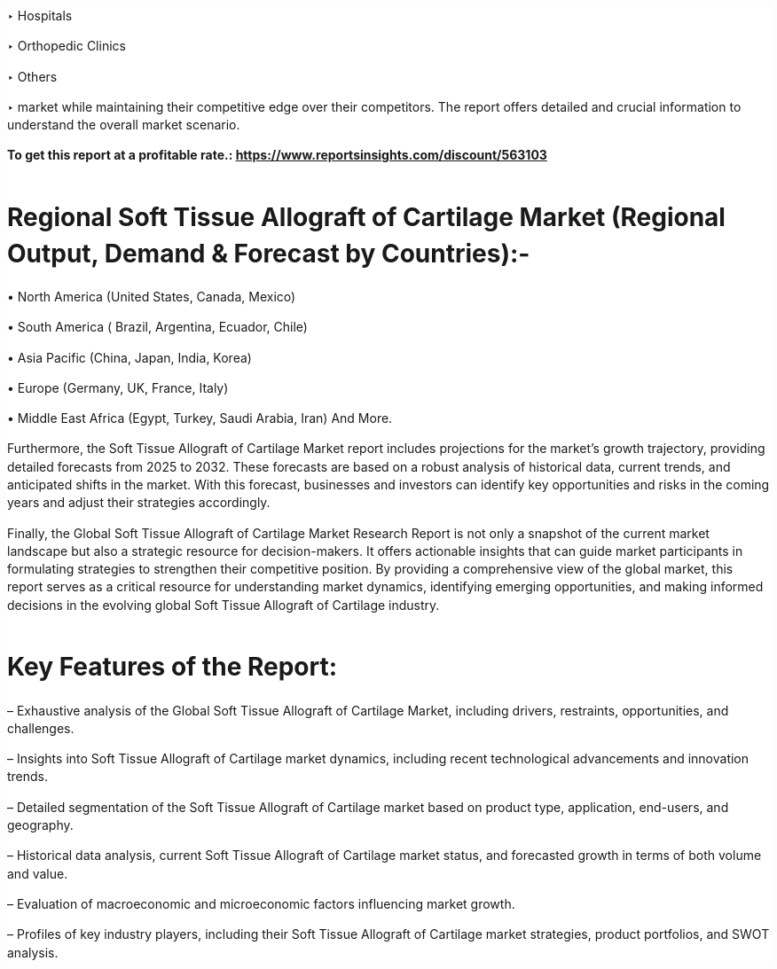    ‣ Hospitals

   ‣ Orthopedic Clinics

   ‣ Others

   ‣  market while maintaining their competitive edge over their competitors. The report offers detailed and crucial information to understand the overall market scenario.

<strong>To get this report at a profitable rate.: <a href=https://www.reportsinsights.com/discount/563103>https://www.reportsinsights.com/discount/563103</a></strong>

# <strong>Regional Soft Tissue Allograft of Cartilage Market (Regional Output, Demand &amp; Forecast by Countries):-</strong>

• North America (United States, Canada, Mexico)

• South America ( Brazil, Argentina, Ecuador, Chile)

• Asia Pacific (China, Japan, India, Korea)

• Europe (Germany, UK, France, Italy)

• Middle East Africa (Egypt, Turkey, Saudi Arabia, Iran) And More.

Furthermore, the Soft Tissue Allograft of Cartilage Market report includes projections for the market’s growth trajectory, providing detailed forecasts from 2025 to 2032. These forecasts are based on a robust analysis of historical data, current trends, and anticipated shifts in the market. With this forecast, businesses and investors can identify key opportunities and risks in the coming years and adjust their strategies accordingly.

Finally, the Global Soft Tissue Allograft of Cartilage Market Research Report is not only a snapshot of the current market landscape but also a strategic resource for decision-makers. It offers actionable insights that can guide market participants in formulating strategies to strengthen their competitive position. By providing a comprehensive view of the global market, this report serves as a critical resource for understanding market dynamics, identifying emerging opportunities, and making informed decisions in the evolving global Soft Tissue Allograft of Cartilage industry.

# <strong>Key Features of the Report:</strong>

– Exhaustive analysis of the Global Soft Tissue Allograft of Cartilage Market, including drivers, restraints, opportunities, and challenges.

– Insights into Soft Tissue Allograft of Cartilage market dynamics, including recent technological advancements and innovation trends.

– Detailed segmentation of the Soft Tissue Allograft of Cartilage market based on product type, application, end-users, and geography.

– Historical data analysis, current Soft Tissue Allograft of Cartilage market status, and forecasted growth in terms of both volume and value.

– Evaluation of macroeconomic and microeconomic factors influencing market growth.

– Profiles of key industry players, including their Soft Tissue Allograft of Cartilage market strategies, product portfolios, and SWOT analysis.
